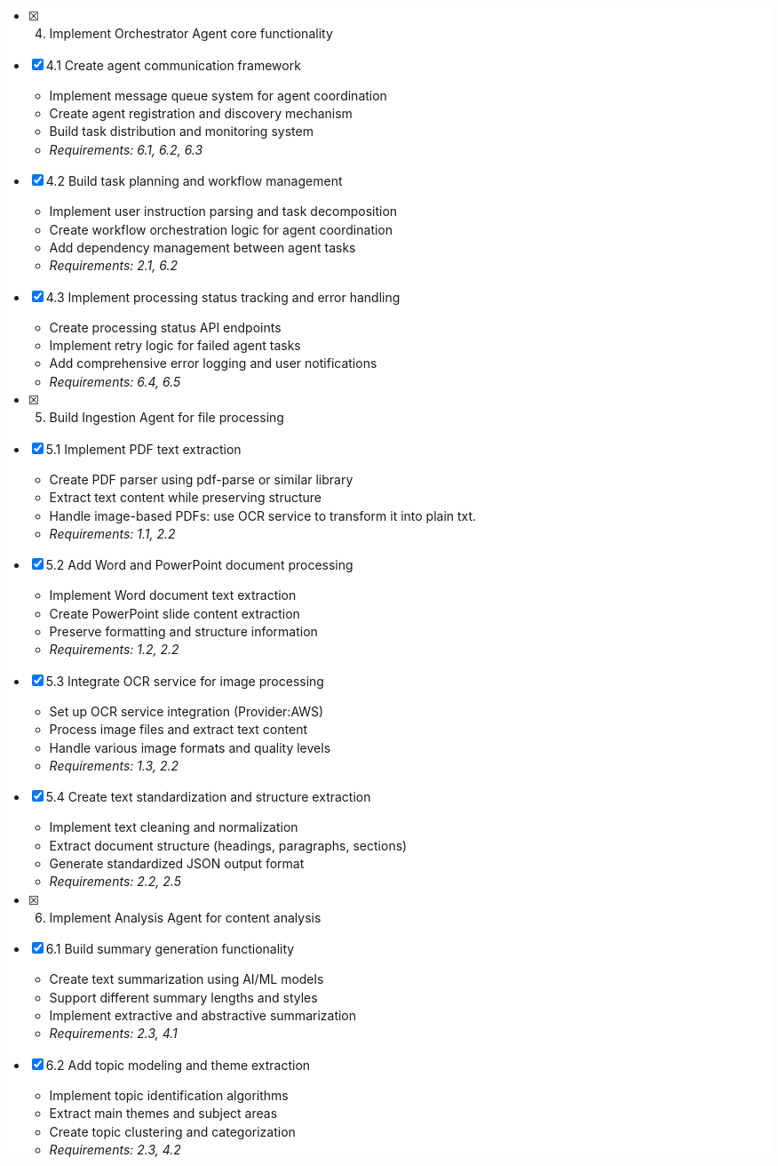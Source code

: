 - [x] 4. Implement Orchestrator Agent core functionality
- [x] 4.1 Create agent communication framework
  - Implement message queue system for agent coordination
  - Create agent registration and discovery mechanism
  - Build task distribution and monitoring system
  - _Requirements: 6.1, 6.2, 6.3_

- [x] 4.2 Build task planning and workflow management
  - Implement user instruction parsing and task decomposition
  - Create workflow orchestration logic for agent coordination
  - Add dependency management between agent tasks
  - _Requirements: 2.1, 6.2_

- [x] 4.3 Implement processing status tracking and error handling
  - Create processing status API endpoints
  - Implement retry logic for failed agent tasks
  - Add comprehensive error logging and user notifications
  - _Requirements: 6.4, 6.5_

- [x] 5. Build Ingestion Agent for file processing
- [x] 5.1 Implement PDF text extraction
  - Create PDF parser using pdf-parse or similar library
  - Extract text content while preserving structure
  - Handle image-based PDFs: use OCR service to transform it into plain txt.
  - _Requirements: 1.1, 2.2_

- [x] 5.2 Add Word and PowerPoint document processing
  - Implement Word document text extraction
  - Create PowerPoint slide content extraction
  - Preserve formatting and structure information
  - _Requirements: 1.2, 2.2_

- [x] 5.3 Integrate OCR service for image processing
  - Set up OCR service integration (Provider:AWS)
  - Process image files and extract text content
  - Handle various image formats and quality levels
  - _Requirements: 1.3, 2.2_

- [x] 5.4 Create text standardization and structure extraction
  - Implement text cleaning and normalization
  - Extract document structure (headings, paragraphs, sections)
  - Generate standardized JSON output format
  - _Requirements: 2.2, 2.5_

- [x] 6. Implement Analysis Agent for content analysis
- [x] 6.1 Build summary generation functionality
  - Create text summarization using AI/ML models
  - Support different summary lengths and styles
  - Implement extractive and abstractive summarization
  - _Requirements: 2.3, 4.1_

- [x] 6.2 Add topic modeling and theme extraction
  - Implement topic identification algorithms
  - Extract main themes and subject areas
  - Create topic clustering and categorization
  - _Requirements: 2.3, 4.2_
